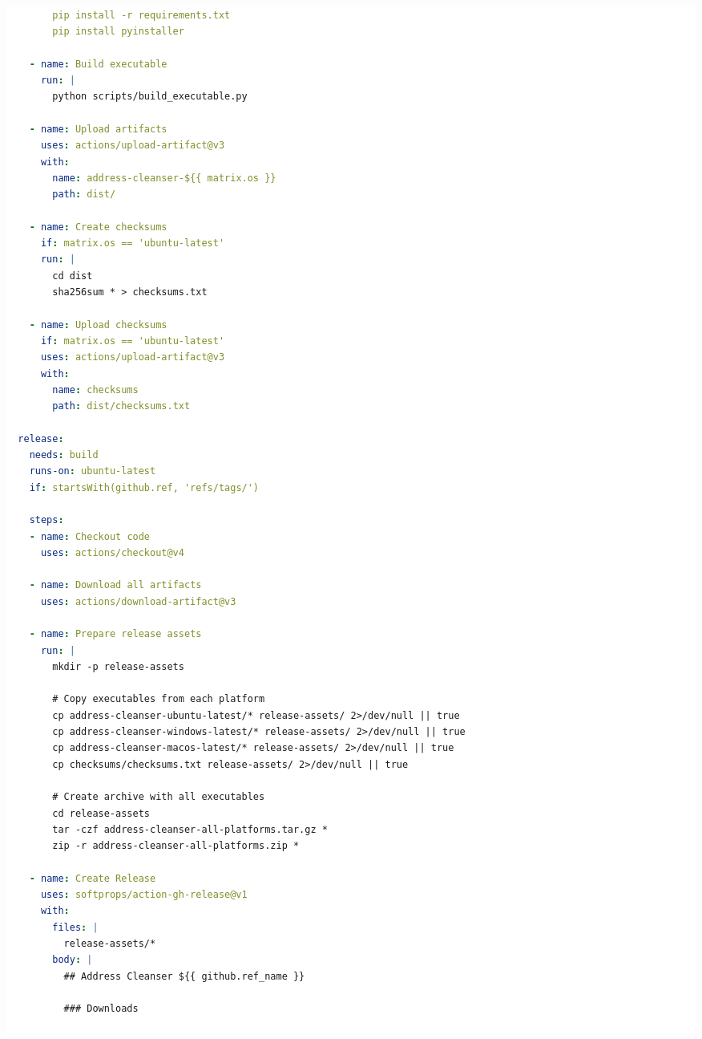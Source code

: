 ```yaml
        pip install -r requirements.txt
        pip install pyinstaller
    
    - name: Build executable
      run: |
        python scripts/build_executable.py
    
    - name: Upload artifacts
      uses: actions/upload-artifact@v3
      with:
        name: address-cleanser-${{ matrix.os }}
        path: dist/
    
    - name: Create checksums
      if: matrix.os == 'ubuntu-latest'
      run: |
        cd dist
        sha256sum * > checksums.txt
    
    - name: Upload checksums
      if: matrix.os == 'ubuntu-latest'
      uses: actions/upload-artifact@v3
      with:
        name: checksums
        path: dist/checksums.txt

  release:
    needs: build
    runs-on: ubuntu-latest
    if: startsWith(github.ref, 'refs/tags/')
    
    steps:
    - name: Checkout code
      uses: actions/checkout@v4
    
    - name: Download all artifacts
      uses: actions/download-artifact@v3
    
    - name: Prepare release assets
      run: |
        mkdir -p release-assets
        
        # Copy executables from each platform
        cp address-cleanser-ubuntu-latest/* release-assets/ 2>/dev/null || true
        cp address-cleanser-windows-latest/* release-assets/ 2>/dev/null || true
        cp address-cleanser-macos-latest/* release-assets/ 2>/dev/null || true
        cp checksums/checksums.txt release-assets/ 2>/dev/null || true
        
        # Create archive with all executables
        cd release-assets
        tar -czf address-cleanser-all-platforms.tar.gz *
        zip -r address-cleanser-all-platforms.zip *
    
    - name: Create Release
      uses: softprops/action-gh-release@v1
      with:
        files: |
          release-assets/*
        body: |
          ## Address Cleanser ${{ github.ref_name }}
          
          ### Downloads
          
```